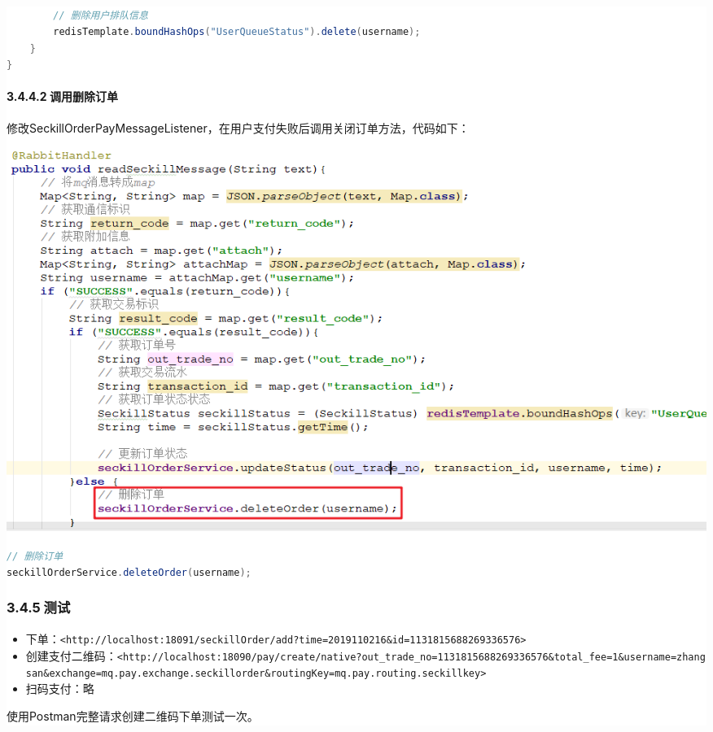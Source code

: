 ```java
        // 删除用户排队信息
        redisTemplate.boundHashOps("UserQueueStatus").delete(username);
    }
}
```



#### 3.4.4.2 调用删除订单

修改SeckillOrderPayMessageListener，在用户支付失败后调用关闭订单方法，代码如下：

![1567083701487](./总img/14/1567083701487.png)

```java
// 删除订单
seckillOrderService.deleteOrder(username);
```



### 3.4.5 测试

- 下单：`<http://localhost:18091/seckillOrder/add?time=2019110216&id=1131815688269336576>`
- 创建支付二维码：`<http://localhost:18090/pay/create/native?out_trade_no=1131815688269336576&total_fee=1&username=zhangsan&exchange=mq.pay.exchange.seckillorder&routingKey=mq.pay.routing.seckillkey>`
- 扫码支付：略



使用Postman完整请求创建二维码下单测试一次。
